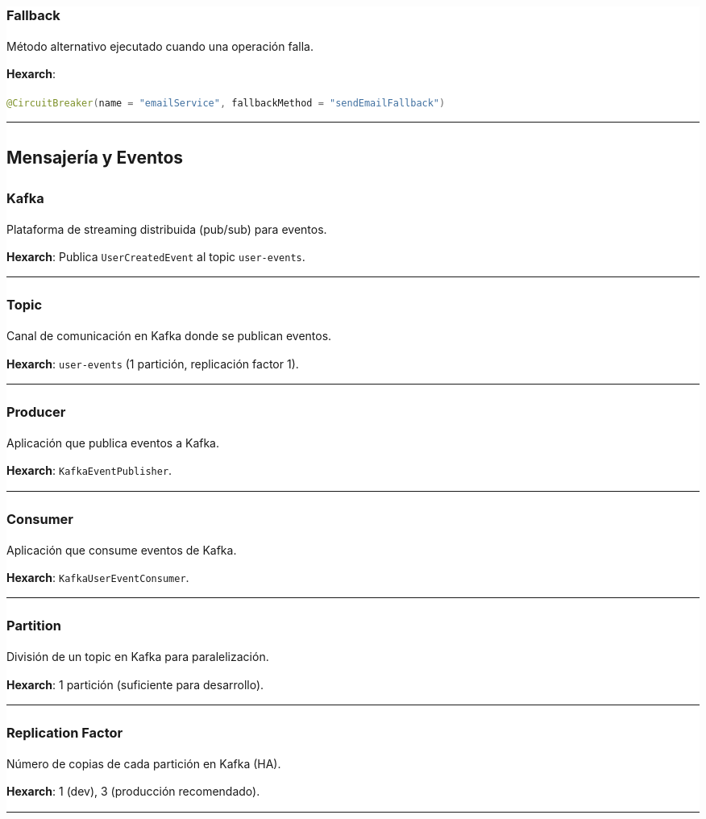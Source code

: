 
### **Fallback**
Método alternativo ejecutado cuando una operación falla.

**Hexarch**:
```java
@CircuitBreaker(name = "emailService", fallbackMethod = "sendEmailFallback")
```

---

## Mensajería y Eventos

### **Kafka**
Plataforma de streaming distribuida (pub/sub) para eventos.

**Hexarch**: Publica `UserCreatedEvent` al topic `user-events`.

---

### **Topic**
Canal de comunicación en Kafka donde se publican eventos.

**Hexarch**: `user-events` (1 partición, replicación factor 1).

---

### **Producer**
Aplicación que publica eventos a Kafka.

**Hexarch**: `KafkaEventPublisher`.

---

### **Consumer**
Aplicación que consume eventos de Kafka.

**Hexarch**: `KafkaUserEventConsumer`.

---

### **Partition**
División de un topic en Kafka para paralelización.

**Hexarch**: 1 partición (suficiente para desarrollo).

---

### **Replication Factor**
Número de copias de cada partición en Kafka (HA).

**Hexarch**: 1 (dev), 3 (producción recomendado).

---
